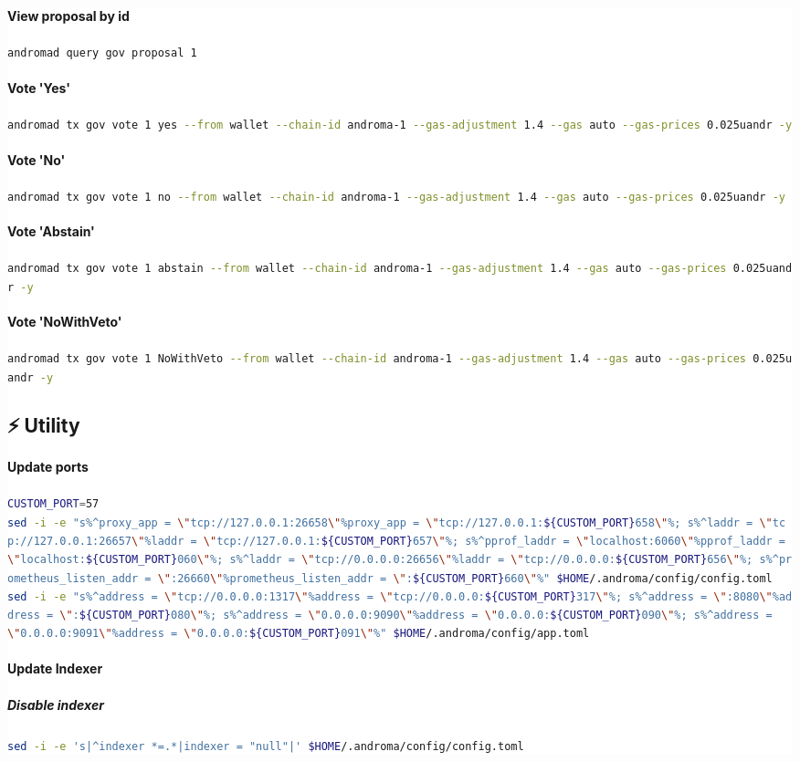 #### View proposal by id

```bash
andromad query gov proposal 1
```

#### Vote 'Yes'

```bash
andromad tx gov vote 1 yes --from wallet --chain-id androma-1 --gas-adjustment 1.4 --gas auto --gas-prices 0.025uandr -y
```

#### Vote 'No'

```bash
andromad tx gov vote 1 no --from wallet --chain-id androma-1 --gas-adjustment 1.4 --gas auto --gas-prices 0.025uandr -y
```

#### Vote 'Abstain'

```bash
andromad tx gov vote 1 abstain --from wallet --chain-id androma-1 --gas-adjustment 1.4 --gas auto --gas-prices 0.025uandr -y
```

#### Vote 'NoWithVeto'

```bash
andromad tx gov vote 1 NoWithVeto --from wallet --chain-id androma-1 --gas-adjustment 1.4 --gas auto --gas-prices 0.025uandr -y
```

## ⚡️ Utility

#### Update ports

```bash
CUSTOM_PORT=57
sed -i -e "s%^proxy_app = \"tcp://127.0.0.1:26658\"%proxy_app = \"tcp://127.0.0.1:${CUSTOM_PORT}658\"%; s%^laddr = \"tcp://127.0.0.1:26657\"%laddr = \"tcp://127.0.0.1:${CUSTOM_PORT}657\"%; s%^pprof_laddr = \"localhost:6060\"%pprof_laddr = \"localhost:${CUSTOM_PORT}060\"%; s%^laddr = \"tcp://0.0.0.0:26656\"%laddr = \"tcp://0.0.0.0:${CUSTOM_PORT}656\"%; s%^prometheus_listen_addr = \":26660\"%prometheus_listen_addr = \":${CUSTOM_PORT}660\"%" $HOME/.androma/config/config.toml
sed -i -e "s%^address = \"tcp://0.0.0.0:1317\"%address = \"tcp://0.0.0.0:${CUSTOM_PORT}317\"%; s%^address = \":8080\"%address = \":${CUSTOM_PORT}080\"%; s%^address = \"0.0.0.0:9090\"%address = \"0.0.0.0:${CUSTOM_PORT}090\"%; s%^address = \"0.0.0.0:9091\"%address = \"0.0.0.0:${CUSTOM_PORT}091\"%" $HOME/.androma/config/app.toml
```

#### Update Indexer

##### Disable indexer

```bash
sed -i -e 's|^indexer *=.*|indexer = "null"|' $HOME/.androma/config/config.toml
```

